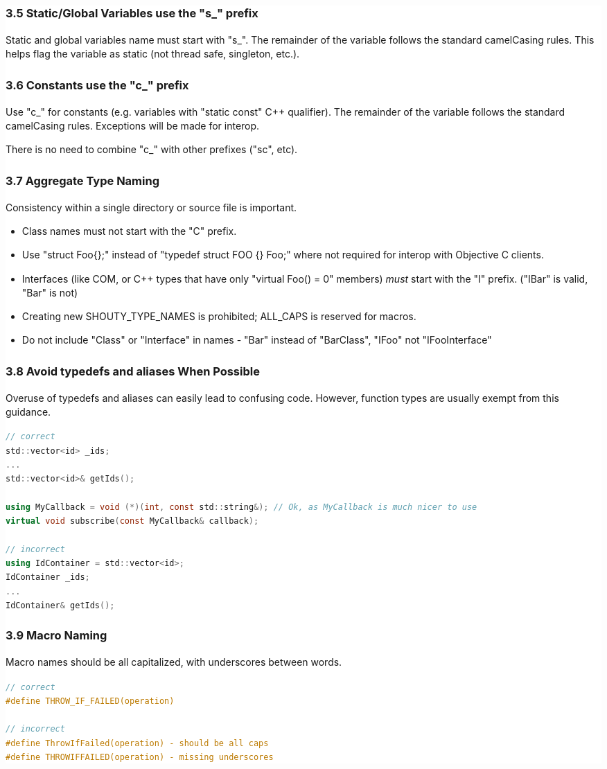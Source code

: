 ### 3.5    Static/Global Variables use the "s_" prefix
Static and global variables name must start with "s\_". The remainder of the variable follows the standard camelCasing rules. This helps flag the variable as static (not thread safe, singleton, etc.).

### 3.6    Constants use the "c_" prefix
Use "c\_" for constants (e.g. variables with "static const" C++ qualifier). The remainder of the variable follows the standard camelCasing rules. Exceptions will be made for interop.

There is no need to combine "c\_" with other prefixes ("sc", etc).

### 3.7 Aggregate Type Naming
Consistency within a single directory or source file is important.

-   Class names must not start with the "C" prefix.

-   Use "struct Foo{};" instead of "typedef struct FOO {} Foo;" where not required for interop with Objective C clients.

-   Interfaces (like COM, or C++ types that have only "virtual Foo() = 0" members) *must* start with the "I" prefix. ("IBar" is valid, "Bar" is not)

-   Creating new SHOUTY\_TYPE\_NAMES is prohibited; ALL\_CAPS is reserved for macros.

-   Do not include "Class" or "Interface" in names - "Bar" instead of "BarClass", "IFoo" not "IFooInterface"

### 3.8    Avoid typedefs and aliases When Possible
Overuse of typedefs and aliases can easily lead to confusing code. However, function types are usually exempt from this guidance.

```Objective-C++
// correct
std::vector<id> _ids;
...
std::vector<id>& getIds();

using MyCallback = void (*)(int, const std::string&); // Ok, as MyCallback is much nicer to use
virtual void subscribe(const MyCallback& callback);

// incorrect
using IdContainer = std::vector<id>;
IdContainer _ids;
...
IdContainer& getIds();
```

### 3.9    Macro Naming
Macro names should be all capitalized, with underscores between words.

```Objective-C++
// correct
#define THROW_IF_FAILED(operation)

// incorrect
#define ThrowIfFailed(operation) - should be all caps
#define THROWIFFAILED(operation) - missing underscores
```
